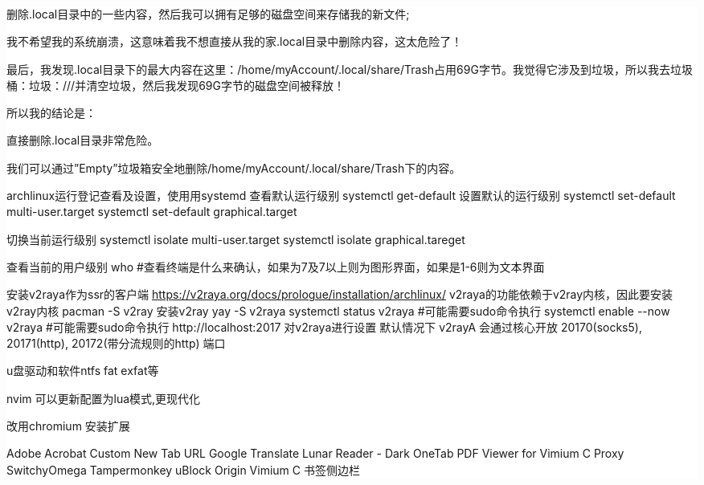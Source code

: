 删除.local目录中的一些内容，然后我可以拥有足够的磁盘空间来存储我的新文件;

我不希望我的系统崩溃，这意味着我不想直接从我的家.local目录中删除内容，这太危险了！

最后，我发现.local目录下的最大内容在这里：/home/myAccount/.local/share/Trash占用69G字节。我觉得它涉及到垃圾，所以我去垃圾桶：垃圾：///并清空垃圾，然后我发现69G字节的磁盘空间被释放！

所以我的结论是：

直接删除.local目录非常危险。

我们可以通过”Empty”垃圾箱安全地删除/home/myAccount/.local/share/Trash下的内容。





archlinux运行登记查看及设置，使用用systemd
查看默认运行级别
systemctl get-default
设置默认的运行级别
systemctl set-default multi-user.target
systemctl set-default graphical.target

切换当前运行级别
systemctl isolate multi-user.target
systemctl isolate graphical.tareget

查看当前的用户级别
who  #查看终端是什么来确认，如果为7及7以上则为图形界面，如果是1-6则为文本界面




安装v2raya作为ssr的客户端
https://v2raya.org/docs/prologue/installation/archlinux/
v2raya的功能依赖于v2ray内核，因此要安装v2ray内核
pacman -S v2ray
安装v2ray
yay -S v2raya 
systemctl status v2raya   #可能需要sudo命令执行
systemctl enable --now v2raya #可能需要sudo命令执行
http://localhost:2017 对v2raya进行设置
默认情况下 v2rayA 会通过核心开放 20170(socks5), 20171(http), 20172(带分流规则的http) 端口





u盘驱动和软件ntfs fat exfat等




nvim 可以更新配置为lua模式,更现代化


改用chromium
安装扩展

Adobe Acrobat
Custom New Tab URL
Google Translate
Lunar Reader - Dark
OneTab
PDF Viewer for Vimium C
Proxy SwitchyOmega
Tampermonkey
uBlock Origin
Vimium C
书签侧边栏
